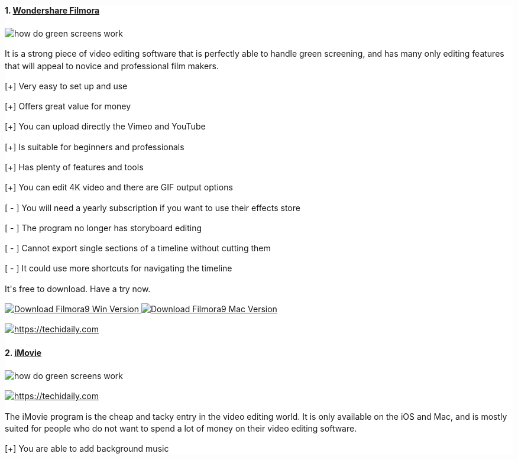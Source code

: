 #### 1. [Wondershare Filmora](https://tools.techidaily.com/wondershare/filmora/download/)

![how do green screens work](https://images.wondershare.com/filmora/article-images/create-green-screen-by-filmora.jpg)

It is a strong piece of video editing software that is perfectly able to handle green screening, and has many only editing features that will appeal to novice and professional film makers.

\[+\] Very easy to set up and use

\[+\] Offers great value for money

\[+\] You can upload directly the Vimeo and YouTube

\[+\] Is suitable for beginners and professionals

\[+\] Has plenty of features and tools

\[+\] You can edit 4K video and there are GIF output options

\[ - \] You will need a yearly subscription if you want to use their effects store

\[ - \] The program no longer has storyboard editing

\[ - \] Cannot export single sections of a timeline without cutting them

\[ - \] It could use more shortcuts for navigating the timeline

It's free to download. Have a try now.

[![Download Filmora9 Win Version](https://images.wondershare.com/filmora/guide/download-btn-win.jpg) ](https://tools.techidaily.com/wondershare/filmora/download/) [![Download Filmora9 Mac Version](https://images.wondershare.com/filmora/guide/download-btn-mac.jpg) ](https://tools.techidaily.com/wondershare/filmora/download/)


<a href="https://aligracehair.sjv.io/c/5597632/2115950/19272" target="_top" id="2115950">
  <img src="//a.impactradius-go.com/display-ad/19272-2115950" border="0" alt="https://techidaily.com" width="468" height="60"/>
</a>
<img height="0" width="0" src="https://aligracehair.sjv.io/i/5597632/2115950/19272" style="position:absolute;visibility:hidden;" border="0" />

#### 2. [iMovie](https://www.apple.com/uk/imovie/)

![how do green screens work](https://images.wondershare.com/filmora/article-images/iMovie-Interface.jpg)


<a href="https://bluettius.sjv.io/c/5597632/2139123/17108" target="_top" id="2139123">
  <img src="//a.impactradius-go.com/display-ad/17108-2139123" border="0" alt="https://techidaily.com" width="728" height="90"/>
</a>
<img height="0" width="0" src="https://bluettius.sjv.io/i/5597632/2139123/17108" style="position:absolute;visibility:hidden;" border="0" />

The iMovie program is the cheap and tacky entry in the video editing world. It is only available on the iOS and Mac, and is mostly suited for people who do not want to spend a lot of money on their video editing software.

\[+\] You are able to add background music
